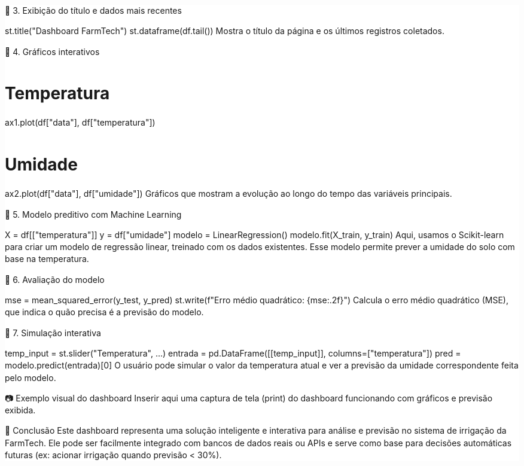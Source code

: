 🔹 3. Exibição do título e dados mais recentes

st.title("Dashboard FarmTech")
st.dataframe(df.tail())
Mostra o título da página e os últimos registros coletados.

🔹 4. Gráficos interativos

# Temperatura
ax1.plot(df["data"], df["temperatura"])

# Umidade
ax2.plot(df["data"], df["umidade"])
Gráficos que mostram a evolução ao longo do tempo das variáveis principais.

🔹 5. Modelo preditivo com Machine Learning

X = df[["temperatura"]]
y = df["umidade"]
modelo = LinearRegression()
modelo.fit(X_train, y_train)
Aqui, usamos o Scikit-learn para criar um modelo de regressão linear, treinado com os dados existentes.
Esse modelo permite prever a umidade do solo com base na temperatura.

🔹 6. Avaliação do modelo

mse = mean_squared_error(y_test, y_pred)
st.write(f"Erro médio quadrático: {mse:.2f}")
Calcula o erro médio quadrático (MSE), que indica o quão precisa é a previsão do modelo.

🔹 7. Simulação interativa

temp_input = st.slider("Temperatura", ...)
entrada = pd.DataFrame([[temp_input]], columns=["temperatura"])
pred = modelo.predict(entrada)[0]
O usuário pode simular o valor da temperatura atual e ver a previsão da umidade correspondente feita pelo modelo.

📷 Exemplo visual do dashboard
Inserir aqui uma captura de tela (print) do dashboard funcionando com gráficos e previsão exibida.

📌 Conclusão
Este dashboard representa uma solução inteligente e interativa para análise e previsão no sistema de irrigação da FarmTech.
Ele pode ser facilmente integrado com bancos de dados reais ou APIs e serve como base para decisões automáticas futuras (ex: acionar irrigação quando previsão < 30%).

